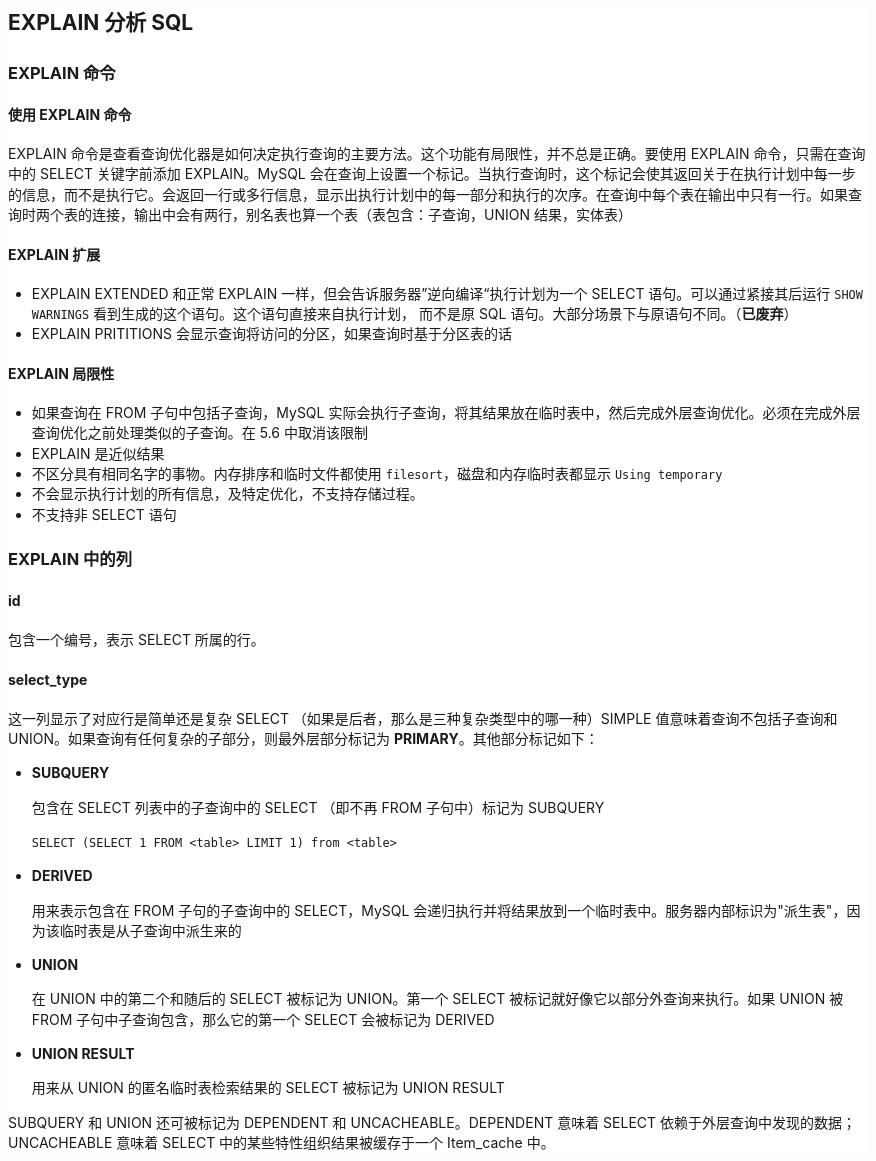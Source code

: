## EXPLAIN 分析 SQL

### EXPLAIN 命令

#### 使用 EXPLAIN 命令

EXPLAIN 命令是查看查询优化器是如何决定执行查询的主要方法。这个功能有局限性，并不总是正确。要使用 EXPLAIN 命令，只需在查询中的 SELECT 关键字前添加 EXPLAIN。MySQL 会在查询上设置一个标记。当执行查询时，这个标记会使其返回关于在执行计划中每一步的信息，而不是执行它。会返回一行或多行信息，显示出执行计划中的每一部分和执行的次序。在查询中每个表在输出中只有一行。如果查询时两个表的连接，输出中会有两行，别名表也算一个表（表包含：子查询，UNION 结果，实体表）

#### EXPLAIN 扩展

* EXPLAIN EXTENDED 和正常 EXPLAIN 一样，但会告诉服务器”逆向编译“执行计划为一个 SELECT 语句。可以通过紧接其后运行 `SHOW WARNINGS` 看到生成的这个语句。这个语句直接来自执行计划， 而不是原 SQL 语句。大部分场景下与原语句不同。（**已废弃**）
* EXPLAIN PRITITIONS 会显示查询将访问的分区，如果查询时基于分区表的话

#### EXPLAIN 局限性

* 如果查询在 FROM 子句中包括子查询，MySQL 实际会执行子查询，将其结果放在临时表中，然后完成外层查询优化。必须在完成外层查询优化之前处理类似的子查询。在 5.6 中取消该限制
* EXPLAIN 是近似结果
* 不区分具有相同名字的事物。内存排序和临时文件都使用 `filesort`，磁盘和内存临时表都显示 `Using temporary`
* 不会显示执行计划的所有信息，及特定优化，不支持存储过程。
* 不支持非 SELECT 语句

### EXPLAIN 中的列

#### id

包含一个编号，表示 SELECT 所属的行。

#### select_type

这一列显示了对应行是简单还是复杂 SELECT （如果是后者，那么是三种复杂类型中的哪一种）SIMPLE 值意味着查询不包括子查询和 UNION。如果查询有任何复杂的子部分，则最外层部分标记为 **PRIMARY**。其他部分标记如下：

* **SUBQUERY**

  包含在 SELECT 列表中的子查询中的 SELECT （即不再 FROM 子句中）标记为 SUBQUERY

  ```mysql
  SELECT (SELECT 1 FROM <table> LIMIT 1) from <table>
  ```

* **DERIVED**

  用来表示包含在 FROM 子句的子查询中的 SELECT，MySQL 会递归执行并将结果放到一个临时表中。服务器内部标识为"派生表"，因为该临时表是从子查询中派生来的

* **UNION**

  在 UNION 中的第二个和随后的 SELECT 被标记为 UNION。第一个 SELECT 被标记就好像它以部分外查询来执行。如果 UNION 被 FROM 子句中子查询包含，那么它的第一个 SELECT 会被标记为 DERIVED

* **UNION RESULT**

  用来从 UNION 的匿名临时表检索结果的 SELECT 被标记为 UNION RESULT

SUBQUERY 和 UNION 还可被标记为 DEPENDENT 和 UNCACHEABLE。DEPENDENT 意味着 SELECT 依赖于外层查询中发现的数据；UNCACHEABLE 意味着 SELECT 中的某些特性组织结果被缓存于一个 Item_cache 中。
